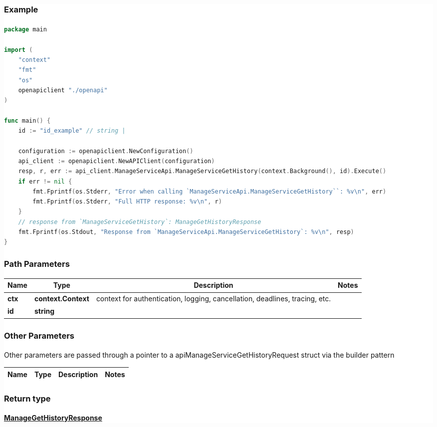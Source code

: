 



### Example

```go
package main

import (
    "context"
    "fmt"
    "os"
    openapiclient "./openapi"
)

func main() {
    id := "id_example" // string | 

    configuration := openapiclient.NewConfiguration()
    api_client := openapiclient.NewAPIClient(configuration)
    resp, r, err := api_client.ManageServiceApi.ManageServiceGetHistory(context.Background(), id).Execute()
    if err != nil {
        fmt.Fprintf(os.Stderr, "Error when calling `ManageServiceApi.ManageServiceGetHistory``: %v\n", err)
        fmt.Fprintf(os.Stderr, "Full HTTP response: %v\n", r)
    }
    // response from `ManageServiceGetHistory`: ManageGetHistoryResponse
    fmt.Fprintf(os.Stdout, "Response from `ManageServiceApi.ManageServiceGetHistory`: %v\n", resp)
}
```

### Path Parameters


Name | Type | Description  | Notes
------------- | ------------- | ------------- | -------------
**ctx** | **context.Context** | context for authentication, logging, cancellation, deadlines, tracing, etc.
**id** | **string** |  | 

### Other Parameters

Other parameters are passed through a pointer to a apiManageServiceGetHistoryRequest struct via the builder pattern


Name | Type | Description  | Notes
------------- | ------------- | ------------- | -------------


### Return type

[**ManageGetHistoryResponse**](ManageGetHistoryResponse.md)
